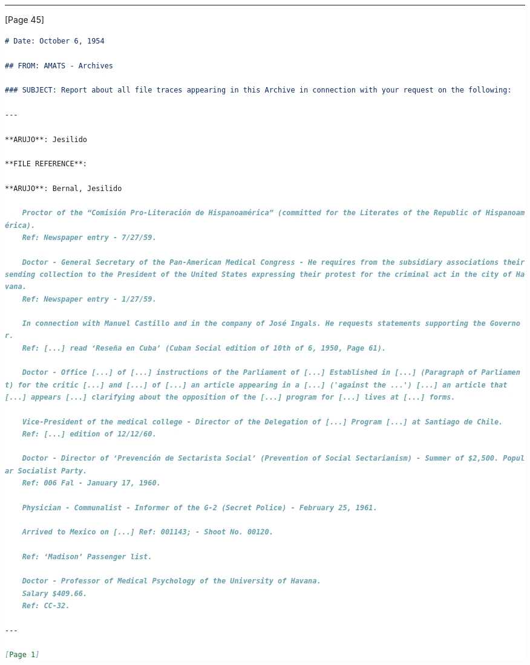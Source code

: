 
---

[Page 45]

```markdown
# Date: October 6, 1954

## FROM: AMATS - Archives

### SUBJECT: Report about all file traces appearing in this Archive in connection with your request on the following:

---

**ARUJO**: Jesilido

**FILE REFERENCE**: 

**ARUJO**: Bernal, Jesilido

    Proctor of the “Comisión Pro-Literación de Hispanoamérica” (committed for the Literates of the Republic of Hispanoamérica).
    Ref: Newspaper entry - 7/27/59. 

    Doctor - General Secretary of the Pan-American Medical Congress - He requires from the subsidiary associations their sending collection to the President of the United States expressing their protest for the criminal act in the city of Havana.
    Ref: Newspaper entry - 1/27/59.

    In connection with Manuel Castillo and in the company of José Ingals. He requests statements supporting the Governor. 
    Ref: [...] read ‘Reseña en Cuba’ (Cuban Social edition of 10th of 6, 1950, Page 61).

    Doctor - Office [...] of [...] instructions of the Parliament of [...] Established in [...] (Paragraph of Parliament) for the critic [...] and [...] of [...] an article appearing in a [...] ('against the ...') [...] an article that [...] appears [...] clarifying about the opposition of the [...] program for [...] lives at [...] forms.
    
    Vice-President of the medical college - Director of the Delegation of [...] Program [...] at Santiago de Chile.
    Ref: [...] edition of 12/12/60.

    Doctor - Director of ‘Prevención de Sectarista Social’ (Prevention of Social Sectarianism) - Summer of $2,500. Popular Socialist Party.
    Ref: 006 Fal - January 17, 1960.

    Physician - Communalist - Informer of the G-2 (Secret Police) - February 25, 1961.
    
    Arrived to Mexico on [...] Ref: 001143; - Shoot No. 00120.
    
    Ref: ‘Madison’ Passenger list.

    Doctor - Professor of Medical Psychology of the University of Havana.
    Salary $409.66.
    Ref: CC-32.

---

[Page 1]
```
